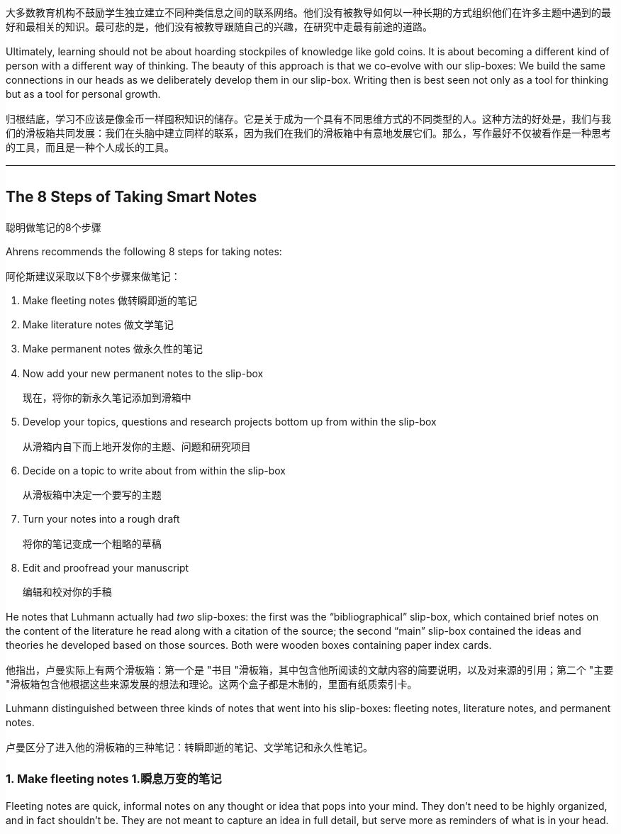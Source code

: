 大多数教育机构不鼓励学生独立建立不同种类信息之间的联系网络。他们没有被教导如何以一种长期的方式组织他们在许多主题中遇到的最好和最相关的知识。最可悲的是，他们没有被教导跟随自己的兴趣，在研究中走最有前途的道路。

Ultimately, learning should not be about hoarding stockpiles of knowledge like gold coins. It is about becoming a different kind of person with a different way of thinking. The beauty of this approach is that we co-evolve with our slip-boxes: We build the same connections in our heads as we deliberately develop them in our slip-box. Writing then is best seen not only as a tool for thinking but as a tool for personal growth.  

归根结底，学习不应该是像金币一样囤积知识的储存。它是关于成为一个具有不同思维方式的不同类型的人。这种方法的好处是，我们与我们的滑板箱共同发展：我们在头脑中建立同样的联系，因为我们在我们的滑板箱中有意地发展它们。那么，写作最好不仅被看作是一种思考的工具，而且是一种个人成长的工具。

___

## The 8 Steps of Taking Smart Notes  

聪明做笔记的8个步骤

Ahrens recommends the following 8 steps for taking notes:  

阿伦斯建议采取以下8个步骤来做笔记：

1.  Make fleeting notes 做转瞬即逝的笔记
2.  Make literature notes 做文学笔记
3.  Make permanent notes 做永久性的笔记
4.  Now add your new permanent notes to the slip-box  
    
    现在，将你的新永久笔记添加到滑箱中
5.  Develop your topics, questions and research projects bottom up from within the slip-box  
    
    从滑箱内自下而上地开发你的主题、问题和研究项目
6.  Decide on a topic to write about from within the slip-box  
    
    从滑板箱中决定一个要写的主题
7.  Turn your notes into a rough draft  
    
    将你的笔记变成一个粗略的草稿
8.  Edit and proofread your manuscript  
    
    编辑和校对你的手稿

He notes that Luhmann actually had _two_ slip-boxes: the first was the “bibliographical” slip-box, which contained brief notes on the content of the literature he read along with a citation of the source; the second “main” slip-box contained the ideas and theories he developed based on those sources. Both were wooden boxes containing paper index cards.   

他指出，卢曼实际上有两个滑板箱：第一个是 "书目 "滑板箱，其中包含他所阅读的文献内容的简要说明，以及对来源的引用；第二个 "主要 "滑板箱包含他根据这些来源发展的想法和理论。这两个盒子都是木制的，里面有纸质索引卡。

Luhmann distinguished between three kinds of notes that went into his slip-boxes: fleeting notes, literature notes, and permanent notes.   

卢曼区分了进入他的滑板箱的三种笔记：转瞬即逝的笔记、文学笔记和永久性笔记。

### **1\. Make fleeting notes 1.瞬息万变的笔记**

Fleeting notes are quick, informal notes on any thought or idea that pops into your mind. They don’t need to be highly organized, and in fact shouldn’t be. They are not meant to capture an idea in full detail, but serve more as reminders of what is in your head.  
